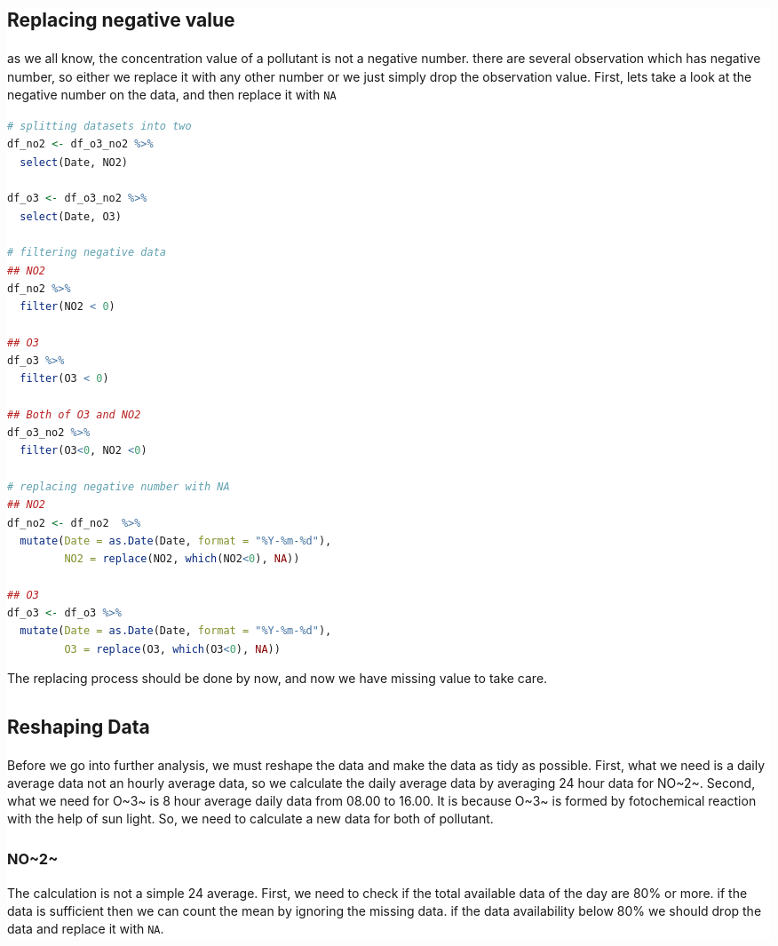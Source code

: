 ## Replacing negative value
as we all know, the concentration value of a pollutant is not a negative number. there are several observation which has negative number, so either we replace it with any other number or we just simply drop the observation value. First, lets take a look at the negative number on the data, and then replace it with `NA`

```r
# splitting datasets into two
df_no2 <- df_o3_no2 %>% 
  select(Date, NO2)

df_o3 <- df_o3_no2 %>% 
  select(Date, O3)

# filtering negative data
## NO2
df_no2 %>% 
  filter(NO2 < 0)

## O3
df_o3 %>% 
  filter(O3 < 0)

## Both of O3 and NO2
df_o3_no2 %>% 
  filter(O3<0, NO2 <0)

# replacing negative number with NA
## NO2
df_no2 <- df_no2  %>%  
  mutate(Date = as.Date(Date, format = "%Y-%m-%d"),
         NO2 = replace(NO2, which(NO2<0), NA))

## O3
df_o3 <- df_o3 %>% 
  mutate(Date = as.Date(Date, format = "%Y-%m-%d"),
         O3 = replace(O3, which(O3<0), NA))
```
The replacing process should be done by now, and now we have missing value to take care.


## Reshaping Data
Before we go into further analysis, we must reshape the data and make the data as tidy as possible. First, what we need is a daily average data not an hourly average data, so we calculate the daily average data by averaging 24 hour data for NO~2~. Second, what we need for O~3~ is 8 hour average daily data from 08.00 to 16.00. It is because O~3~ is formed by fotochemical reaction with the help of sun light. So, we need to calculate a new data for both of pollutant.  

### NO~2~
The calculation is not a simple 24 average. First, we need to check if the total available data of the day are 80% or more. if the data is sufficient then we can count the mean by ignoring the missing data. if the data availability below 80% we should drop the data and replace it with `NA`.  
